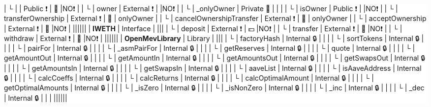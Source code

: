 | └ | <Constructor> | Public ❗️ | 🛑  |NO❗️ |
| └ | owner | External ❗️ |   |NO❗️ |
| └ | _onlyOwner | Private 🔐 |   | |
| └ | isOwner | Public ❗️ |   |NO❗️ |
| └ | transferOwnership | External ❗️ | 🛑  | onlyOwner |
| └ | cancelOwnershipTransfer | External ❗️ | 🛑  | onlyOwner |
| └ | acceptOwnership | External ❗️ | 🛑  |NO❗️ |
||||||
| **IWETH** | Interface |  |||
| └ | deposit | External ❗️ |  💵 |NO❗️ |
| └ | transfer | External ❗️ | 🛑  |NO❗️ |
| └ | withdraw | External ❗️ | 🛑  |NO❗️ |
||||||
| **OpenMevLibrary** | Library |  |||
| └ | factoryHash | Internal 🔒 |   | |
| └ | sortTokens | Internal 🔒 |   | |
| └ | pairFor | Internal 🔒 |   | |
| └ | _asmPairFor | Internal 🔒 |   | |
| └ | getReserves | Internal 🔒 |   | |
| └ | quote | Internal 🔒 |   | |
| └ | getAmountOut | Internal 🔒 |   | |
| └ | getAmountIn | Internal 🔒 |   | |
| └ | getAmountsOut | Internal 🔒 |   | |
| └ | getSwapsOut | Internal 🔒 |   | |
| └ | getAmountsIn | Internal 🔒 |   | |
| └ | getSwapsIn | Internal 🔒 |   | |
| └ | aaveList | Internal 🔒 |   | |
| └ | isAaveAddress | Internal 🔒 |   | |
| └ | calcCoeffs | Internal 🔒 |   | |
| └ | calcReturns | Internal 🔒 |   | |
| └ | calcOptimalAmount | Internal 🔒 |   | |
| └ | getOptimalAmounts | Internal 🔒 |   | |
| └ | _isZero | Internal 🔒 |   | |
| └ | _isNonZero | Internal 🔒 |   | |
| └ | _inc | Internal 🔒 |   | |
| └ | _dec | Internal 🔒 |   | |
||||||